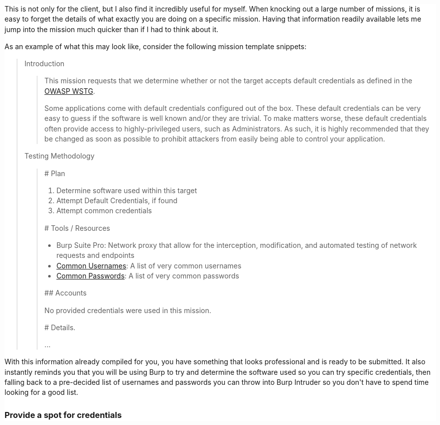 This is not only for the client, but I also find it incredibly useful for myself.
When knocking out a large number of missions, it is easy to forget the details of what exactly you are doing on a specific mission.
Having that information readily available lets me jump into the mission much quicker than if I had to think about it.

As an example of what this may look like, consider the following mission template snippets:

> Introduction
>
> 
>> This mission requests that we determine whether or not the target accepts default credentials as defined in the [OWASP WSTG](https://github.com/synack/wstg/blob/master/document/4-Web_Application_Security_Testing/04-Authentication_Testing/02-Testing_for_Default_Credentials.md).
>>
>> Some applications come with default credentials configured out of the box. These default credentials can be very easy to guess if the software is well known and/or they are trivial. To make matters worse, these default credentials often provide access to highly-privileged users, such as Administrators. As such, it is highly recommended that they be changed as soon as possible to prohibit attackers from easily being able to control your application.
> 
> Testing Methodology
>
>> \# Plan
>>
>> 1. Determine software used within this target
>> 2. Attempt Default Credentials, if found
>> 3. Attempt common credentials
>>
>> \# Tools / Resources
>> 
>> * Burp Suite Pro: Network proxy that allow for the interception, modification, and automated testing of network requests and endpoints
>> * [Common Usernames](https://raw.githubusercontent.com/danielmiessler/SecLists/master/Usernames/top-usernames-shortlist.txt): A list of very common usernames 
>> * [Common Passwords](https://raw.githubusercontent.com/danielmiessler/SecLists/master/Passwords/Common-Credentials/top-passwords-shortlist.txt): A list of very common passwords
>> 
>> \#\# Accounts
>>
>> No provided credentials were used in this mission.
>> 
>> \# Details.
>>
>> ... 

With this information already compiled for you, you have something that looks professional and is ready to be submitted.
It also instantly reminds you that you will be using Burp to try and determine the software used so you can try specific credentials, then falling back to a pre-decided list of usernames and passwords you can throw into Burp Intruder so you don't have to spend time looking for a good list.

### Provide a spot for credentials
